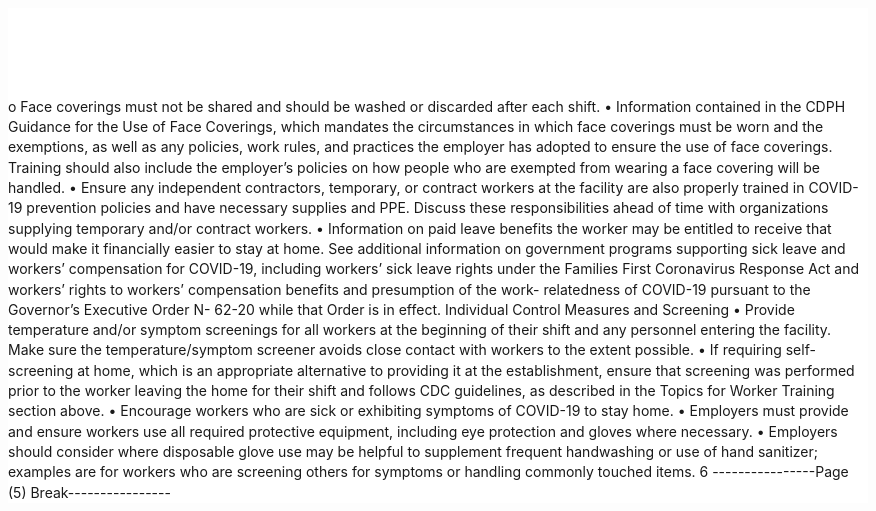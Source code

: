     
  
  
 
 
       
 
 
 
 
  
 
 
   
 
       
 
  
 
 
  
  
  
   
 
  
  
   
  
 
   
                
                              
    
   
o Face coverings must not be shared and should be washed or discarded 
after each shift. 
• Information contained in the CDPH Guidance for the Use of Face 
Coverings, which mandates the circumstances in which face coverings 
must be worn and the exemptions, as well as any policies, work rules, 
and practices the employer has adopted to ensure the use of face 
coverings. Training should also include the employer’s policies on how 
people who are exempted from wearing a face covering will be 
handled. 
• Ensure any independent contractors, temporary, or contract workers at 
the facility are also properly trained in COVID-19 prevention policies and 
have necessary supplies and PPE. Discuss these responsibilities ahead of 
time with organizations supplying temporary and/or contract workers. 
• Information on paid leave benefits the worker may be entitled to receive 
that would make it financially easier to stay at home. See additional 
information on government programs supporting sick leave and workers’ 
compensation for COVID-19, including workers’ sick leave rights under 
the Families First Coronavirus Response Act and workers’ rights to 
workers’ compensation benefits and presumption of the work-
relatedness of COVID-19 pursuant to the Governor’s Executive Order N-
62-20 while that Order is in effect. 
Individual Control Measures and Screening 
• Provide temperature and/or symptom screenings for all workers at the 
beginning of their shift and any personnel entering the facility. Make sure 
the temperature/symptom screener avoids close contact with workers to 
the extent possible. 
• If requiring self-screening at home, which is an appropriate alternative to 
providing it at the establishment, ensure that screening was performed 
prior to the worker leaving the home for their shift and follows CDC 
guidelines, as described in the Topics for Worker Training section above. 
• Encourage workers who are sick or exhibiting symptoms of COVID-19 to 
stay home. 
• Employers must provide and ensure workers use all required protective 
equipment, including eye protection and gloves where necessary. 
• Employers should consider where disposable glove use may be helpful to 
supplement  frequent  handwashing  or  use of  hand  sanitizer;  examples 
are  for  workers  who  are  screening  others  for  symptoms  or  handling 
commonly touched items. 
6
----------------Page (5) Break----------------
 